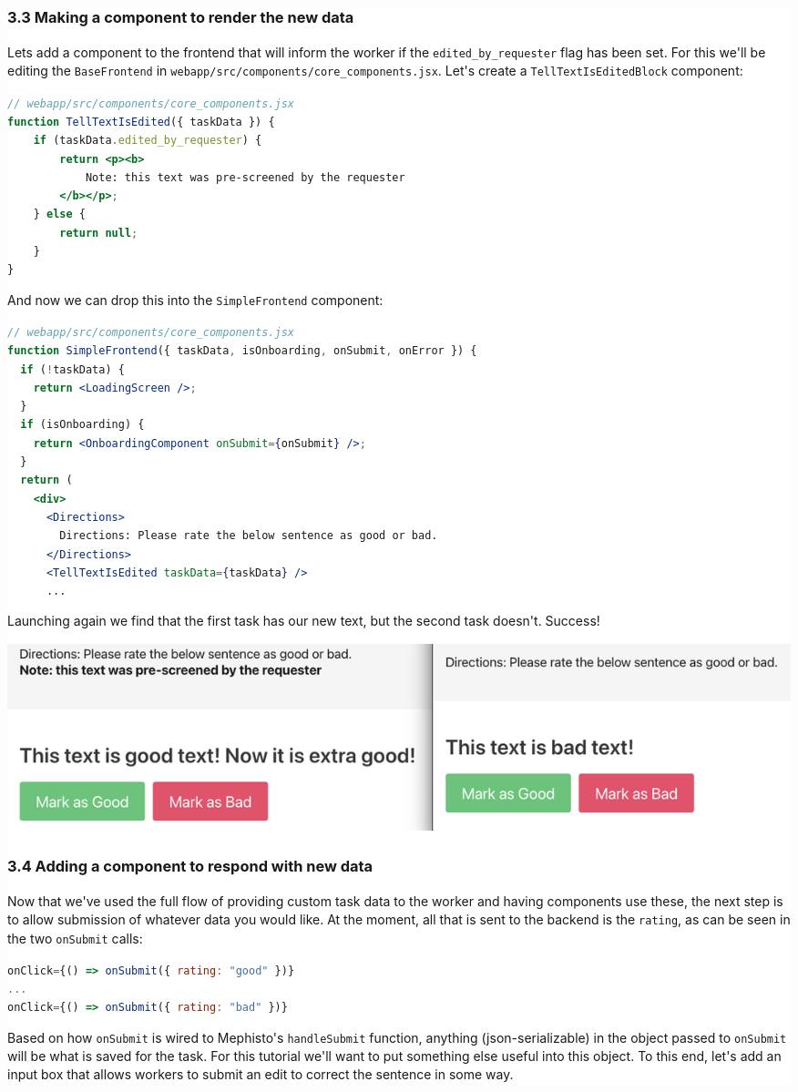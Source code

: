 
### 3.3 Making a component to render the new data
Lets add a component to the frontend that will inform the worker if the `edited_by_requester` flag has been set. For this we'll be editing the `BaseFrontend` in `webapp/src/components/core_components.jsx`. Let's create a `TellTextIsEditedBlock` component:
```jsx
// webapp/src/components/core_components.jsx
function TellTextIsEdited({ taskData }) {
    if (taskData.edited_by_requester) {
        return <p><b>
            Note: this text was pre-screened by the requester
        </b></p>;
    } else {
        return null;
    }
}
```
And now we can drop this into the `SimpleFrontend` component:
```jsx
// webapp/src/components/core_components.jsx
function SimpleFrontend({ taskData, isOnboarding, onSubmit, onError }) {
  if (!taskData) {
    return <LoadingScreen />;
  }
  if (isOnboarding) {
    return <OnboardingComponent onSubmit={onSubmit} />;
  }
  return (
    <div>
      <Directions>
        Directions: Please rate the below sentence as good or bad.
      </Directions>
      <TellTextIsEdited taskData={taskData} />
      ...
```

Launching again we find that the first task has our new text, but the second task doesn't. Success!

![](/with_requester_screening_text.png)

### 3.4 Adding a component to respond with new data
Now that we've used the full flow of providing custom task data to the worker and having components use these, the next step is to allow submission of whatever data you would like. At the moment, all that is sent to the backend is the `rating`, as can be seen in the two `onSubmit` calls:
```jsx
onClick={() => onSubmit({ rating: "good" })}
...
onClick={() => onSubmit({ rating: "bad" })}
```
Based on how `onSubmit` is wired to Mephisto's `handleSubmit` function, anything (json-serializable) in the object passed to `onSubmit` will be what is saved for the task. For this tutorial we'll want to put something else useful into this object. To this end, let's add an input box that allows workers to submit an edit to correct the sentence in some way. 
